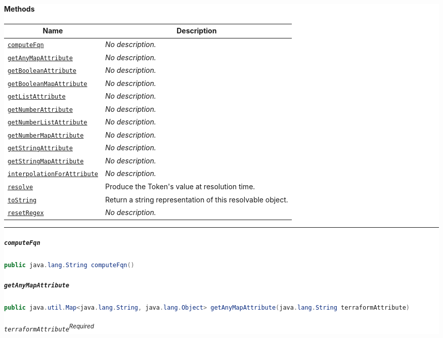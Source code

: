 
#### Methods <a name="Methods" id="Methods"></a>

| **Name** | **Description** |
| --- | --- |
| <code><a href="#rhizo-co-terraform-provider-oci.dataOciCoreIpInventoryVcnOverlaps.DataOciCoreIpInventoryVcnOverlapsFilterOutputReference.computeFqn">computeFqn</a></code> | *No description.* |
| <code><a href="#rhizo-co-terraform-provider-oci.dataOciCoreIpInventoryVcnOverlaps.DataOciCoreIpInventoryVcnOverlapsFilterOutputReference.getAnyMapAttribute">getAnyMapAttribute</a></code> | *No description.* |
| <code><a href="#rhizo-co-terraform-provider-oci.dataOciCoreIpInventoryVcnOverlaps.DataOciCoreIpInventoryVcnOverlapsFilterOutputReference.getBooleanAttribute">getBooleanAttribute</a></code> | *No description.* |
| <code><a href="#rhizo-co-terraform-provider-oci.dataOciCoreIpInventoryVcnOverlaps.DataOciCoreIpInventoryVcnOverlapsFilterOutputReference.getBooleanMapAttribute">getBooleanMapAttribute</a></code> | *No description.* |
| <code><a href="#rhizo-co-terraform-provider-oci.dataOciCoreIpInventoryVcnOverlaps.DataOciCoreIpInventoryVcnOverlapsFilterOutputReference.getListAttribute">getListAttribute</a></code> | *No description.* |
| <code><a href="#rhizo-co-terraform-provider-oci.dataOciCoreIpInventoryVcnOverlaps.DataOciCoreIpInventoryVcnOverlapsFilterOutputReference.getNumberAttribute">getNumberAttribute</a></code> | *No description.* |
| <code><a href="#rhizo-co-terraform-provider-oci.dataOciCoreIpInventoryVcnOverlaps.DataOciCoreIpInventoryVcnOverlapsFilterOutputReference.getNumberListAttribute">getNumberListAttribute</a></code> | *No description.* |
| <code><a href="#rhizo-co-terraform-provider-oci.dataOciCoreIpInventoryVcnOverlaps.DataOciCoreIpInventoryVcnOverlapsFilterOutputReference.getNumberMapAttribute">getNumberMapAttribute</a></code> | *No description.* |
| <code><a href="#rhizo-co-terraform-provider-oci.dataOciCoreIpInventoryVcnOverlaps.DataOciCoreIpInventoryVcnOverlapsFilterOutputReference.getStringAttribute">getStringAttribute</a></code> | *No description.* |
| <code><a href="#rhizo-co-terraform-provider-oci.dataOciCoreIpInventoryVcnOverlaps.DataOciCoreIpInventoryVcnOverlapsFilterOutputReference.getStringMapAttribute">getStringMapAttribute</a></code> | *No description.* |
| <code><a href="#rhizo-co-terraform-provider-oci.dataOciCoreIpInventoryVcnOverlaps.DataOciCoreIpInventoryVcnOverlapsFilterOutputReference.interpolationForAttribute">interpolationForAttribute</a></code> | *No description.* |
| <code><a href="#rhizo-co-terraform-provider-oci.dataOciCoreIpInventoryVcnOverlaps.DataOciCoreIpInventoryVcnOverlapsFilterOutputReference.resolve">resolve</a></code> | Produce the Token's value at resolution time. |
| <code><a href="#rhizo-co-terraform-provider-oci.dataOciCoreIpInventoryVcnOverlaps.DataOciCoreIpInventoryVcnOverlapsFilterOutputReference.toString">toString</a></code> | Return a string representation of this resolvable object. |
| <code><a href="#rhizo-co-terraform-provider-oci.dataOciCoreIpInventoryVcnOverlaps.DataOciCoreIpInventoryVcnOverlapsFilterOutputReference.resetRegex">resetRegex</a></code> | *No description.* |

---

##### `computeFqn` <a name="computeFqn" id="rhizo-co-terraform-provider-oci.dataOciCoreIpInventoryVcnOverlaps.DataOciCoreIpInventoryVcnOverlapsFilterOutputReference.computeFqn"></a>

```java
public java.lang.String computeFqn()
```

##### `getAnyMapAttribute` <a name="getAnyMapAttribute" id="rhizo-co-terraform-provider-oci.dataOciCoreIpInventoryVcnOverlaps.DataOciCoreIpInventoryVcnOverlapsFilterOutputReference.getAnyMapAttribute"></a>

```java
public java.util.Map<java.lang.String, java.lang.Object> getAnyMapAttribute(java.lang.String terraformAttribute)
```

###### `terraformAttribute`<sup>Required</sup> <a name="terraformAttribute" id="rhizo-co-terraform-provider-oci.dataOciCoreIpInventoryVcnOverlaps.DataOciCoreIpInventoryVcnOverlapsFilterOutputReference.getAnyMapAttribute.parameter.terraformAttribute"></a>
